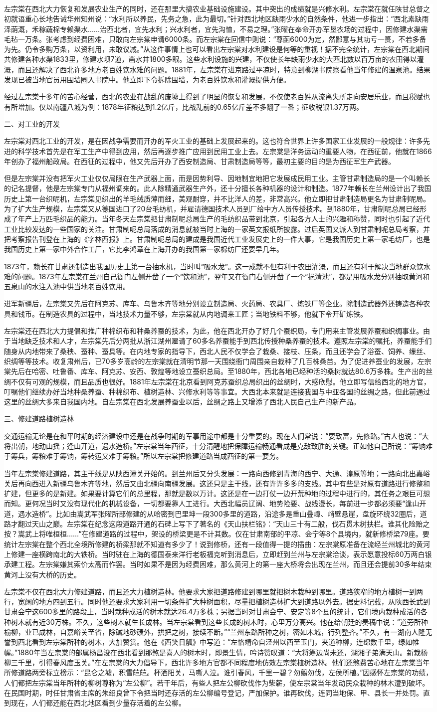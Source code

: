 
左宗棠在西北大力恢复和发展农业生产的同时，还在那里大搞农业基础设施建设。其中突出的成绩就是兴修水利。左宗棠在就任陕甘总督之初就语重心长地告诫华州知州说：“水利所以养民，先务之急，此为最切。”针对西北地区缺雨少水的自然条件，他进一步指出：“西北素缺雨泽荫溉，禾稼蔬棉专赖渠水……治西北者，宜先水利；兴水利者，宜先沟恤，不易之理。”张曜在奉命开办军垦农场的过程中，因修建水渠需毛毡一万条。张考虑到经费困难，只敢向左宗棠申请6000条。而左宗棠在回信中则说：“尊函6000为定，然鄙意与其功亏一篑，不若多备为先。仍令多购万条，以资利用，未敢议减。”从这件事情上也可以看出左宗棠对水利建设是何等的重视！据不完全统计，左宗棠在西北期间共修建各种水渠1833里，修建水坝7道，凿水井1800多眼。这些水利设施的兴建，不仅使长年缺雨少水的大西北数以百万亩的农田得以灌溉，而且还解决了西北许多地方老百姓饮水难的问题。1881年，左宗棠在进京路过平凉时，特意到柳湖书院察看他当年修建的温泉池。结果发现已被当地官员用围墙圈入书院中。他立即下令拆除围墙，为老百姓饮水和灌溉提供方便。


经过左宗棠十多年的苦心经营，西北的农业在战乱的废墟上得到了明显的恢复和发展，不仅使老百姓从流离失所走向安居乐业，而且税赋也有所增加。仅以南疆八城为例：1878年征粮达到1.2亿斤，比战乱前的0.65亿斤差不多翻了一番；征收税银1.37万两。

二、对工业的开发


左宗棠对西北工业的开发，是在因战争需要而开办的军火工业的基础上发展起来的。这也符合世界上许多国家工业发展的一般规律：许多先进的科学技术首先是在军工生产中得到应用，然后再逐步推广应用到民用工业上去。左宗棠是洋务运动的重要人物，在西征前，他就在1866年创办了福州船政局。在西征的过程中，他又先后开办了西安制造局、甘肃制造局等等，最初主要的目的是为西征军生产武器。


但是左宗棠并没有把军火工业仅仅局限在生产武器上面，而是因势利导、因地制宜地把它发展成民用工业。主管甘肃制造局的是一个叫赖长的记名提督，他是左宗棠专门从福州调来的。此人除精通武器生产外，还十分擅长各种机器的设计和制造。1877年赖长在兰州设计出了我国历史上第一台织呢机，左宗棠见织出的羊毛绒质薄而细，美观耐穿，并不比洋人的差，非常高兴。他立即把甘肃制造局更名为甘肃制呢局。为了扩大生产规模，左宗棠又从德国进口了20台毛纺机，并雇请德国技术人员到厂给中方人员传授技术。到1880年，甘肃制呢总局已经形成了年产上万匹毛织品的能力。当年冬天左宗棠把甘肃制呢总局生产的毛纺织品带到北京，引起各方人士的兴趣和称赞，同时也引起了近代工业比较发达的一些国家的关注。甘肃制呢总局落成的消息就被当时上海的一家英文报纸所披露。过后英国又派人到甘肃制呢总局考察，并把考察报告刊登在上海的《字林西报》上。甘肃制呢总局的建成是我国近代工业发展史上的一件大事，它是我国历史上第一家毛纺厂，也是我国历史上第一家中外合作工厂，它比李鸿章在上海开办的我国第一家棉纺厂还要早几年。


1873年，赖长在甘肃还制造出我国历史上第一台抽水机，当时叫“吸水龙”。这一成就不但有利于农田灌溉，而且还有利于解决当地群众饮水难的问题。1873年左宗棠在兰州自己衙门左侧开凿了一个“饮和池”，翌年又在衙门右侧开凿了一个“挹清池”，都是用吸水龙分别抽取黄河和五泉山的水注入池中供当地老百姓饮用。


进军新疆后，左宗棠又先后在阿克苏、库车、乌鲁木齐等地分别设立制造局、火药局、农具厂、炼铁厂等企业。除制造武器外还铸造各种农具和钱币。在制造农具的过程中，当地技术力量不够，左宗棠就从内地调来工匠；当地铁料不够，他就下令开矿炼铁。


左宗棠还在西北大力提倡和推广种棉织布和种桑养蚕的技术，为此，他在西北开办了好几个蚕织局，专门用来主管发展养蚕和织绸事业。由于当地缺乏技术和人才，左宗棠先后分两批从浙江湖州雇请了60多名养蚕能手到西北传授种桑养蚕的技术。遵照左宗棠的嘱托，养蚕能手们随身从内地带来了桑秧、蚕种、蚕具等。在内地专家的指导下，西北人民不仅学会了栽桑、接枝、压条，而且还学会了浴蚕、饲养、缫丝、织绸等等技术。收复肃州后，已70多岁高龄的左宗棠就在清明节那一天围绕衙门周围亲自栽种了几百株桑苗。为了促进养蚕业的发展，左宗棠先后在哈密、吐鲁番、库车、阿克苏、安西、敦煌等地设立蚕织总局。至1880年，西北各地已经种活的桑树就达80.6万多株。生产出的丝绸不仅有可观的规模，而且品质也很好。1881年左宗棠在北京看到阿克苏蚕织总局织出的丝绸时，大感欣慰。他立即写信给西北的地方官，叮嘱他们继续办好当地种桑养蚕、种棉织布、植树造林、兴修水利等等事宜。大西北本来就是连接我国与中亚各国的丝绸之路，但此前通过这里的丝绸大多来自我国内地。自左宗棠在西北发展养蚕业以后，丝绸之路上又增添了西北人民自己生产的新产品。

三、修建道路植树造林


交通运输无论是在和平时期的经济建设中还是在战争时期的军事用途中都是十分重要的。现在人们常说：“要致富，先修路。”古人也说：“大将出朝，地动山摇；逢山开道，遇水造桥。”左宗棠当年西征，十分清醒地把保障运输畅通看成是克敌致胜的关键。正如他自己所说：“筹饷难于筹兵，筹粮难于筹饷，筹转运又难于筹粮。”所以左宗棠把修建道路当成西征的第一要务。


当年左宗棠修建道路，其主干线是从陕西潼关开始的。到兰州后又分头发展：一路向西修到青海的西宁、大通、湟原等地；一路向北出嘉峪关后再向西进入新疆乌鲁木齐等地，然后又由北疆向南疆发展。这还只是主干线，还有许许多多的支线。其中有些是对原有道路进行修整和扩建，但更多的是新建。如果要计算它们的总里程，那就是数以万计。这还是在一边打仗一边开荒种地的过程中进行的，其任务之艰巨可想而知。更何况当时又没有现代化的机械设备，一切都要靠人工进行。大西北幅员辽阔、地势险要、战线漫长，每前进一步都必须要“逢山开道，遇水造桥”。比如由嵩武军张曜所部修建的从哈密到巴里坤一段300多里的道路，沿途多是重山叠嶂、峭壁悬崖，盘旋环绕32圈后，道路才翻过天山之巅。左宗棠在纪念这段道路开通的石碑上写下了著名的《天山扶栏铭》：“天山三十有二般，伐石贯木树扶栏。谁其化险贻之按？嵩武上将唯桓桓……”在修建道路的过程中，架设的桥梁更是不计其数。仅在甘肃南部的平凉、会宁等8个县境内，就新修桥梁79座。要统计左宗棠在整个西北全境所修建的桥梁那就不知道有多少了！说到修桥，还有一段值得一提的插曲：左宗棠原准备在流经兰州城北的黄河上修建一座横跨南北的大铁桥。当时驻在上海的德国泰来洋行老板福克听到消息后，立即赶到兰州与左宗棠洽谈，表示愿意投标60万两白银承建工程。左宗棠嫌其索价太高而作罢。当时如果不是因为经费困难，那么黄河上的第一座大桥将会出现在兰州，而且还会提前30多年结束黄河上没有大桥的历史。


左宗棠不仅在西北大力修建道路，而且还大力植树造林。他要求大家把道路修建到哪里就把树木栽种到哪里。道路狭窄的地方植树一到两行，宽阔的地方四到五行。同时他还要求大家利用一切条件扩大种树面积，尽量把植树造林扩大到道路以外去。据史料记载，从陕西长武到甘肃会宁这600多里的路段上，当时栽种成活的树木就达26.4万多株；另据当时对甘肃会宁、安定等8个县的统计，它们境内栽种成活的各种树木就有近30万株。不久，这些树木就生长成林。当左宗棠看到这些长成的树木时，心里万分高兴。他在给朝廷的奏稿中说：“道旁所种榆柳，业已成林，自嘉峪关至省，除碱地砂碛外，拱把之树，接续不断。”“兰州东路所种之树，密如木城，行列整齐。”不久，有一湖南人隆无誉到西北看到左宗棠所种的树木，大加赞赏。他在《西笑日觚》中写道：“左恪靖命自泾州以西至玉门，夹道种柳，连绵数千里，绿如帷幄。”1880年当左宗棠的部属杨昌浚在西北看到那煞是喜人的树木时，即景生情，吟诗赞叹道：“大将筹边尚未还，湖湘子弟满天山。新栽杨柳三千里，引得春风度玉关。”在左宗棠的大力倡导下，西北许多地方官都不同程度地仿效左宗棠植树造林。他们还煞费苦心地在左宗棠当年所修道路两旁标立榜示：“昆仑之墟，积雪皑皑。杯酒阳关，马嘶人泣。谁引春风，千里一碧？勿翦勿伐，左侯所植。”因感怀左宗棠的功绩，人们都把左宗棠当年所种的柳树尊称为“左公柳”。若干年后，有些人把左公柳砍伐作为柴薪，使左宗棠当年发动民众栽种的林木遭到破坏。在民国时期，时任甘肃省主席的朱绍良曾下令把当时还存活的左公柳编号登记，严加保护。谁再砍伐，连同当地保、甲、县长一并处罚。直到现在，人们都还能在西北地区看到少量存活着的左公柳。
